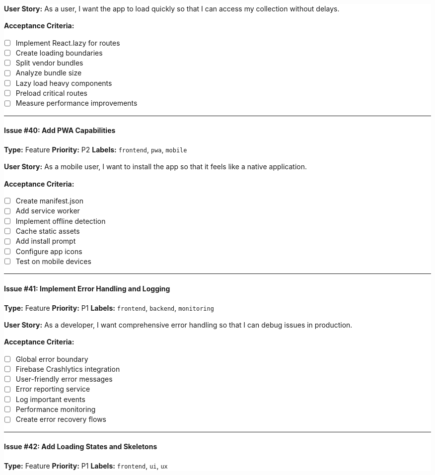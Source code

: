 **User Story:**
As a user, I want the app to load quickly so that I can access my collection without delays.

**Acceptance Criteria:**
- [ ] Implement React.lazy for routes
- [ ] Create loading boundaries
- [ ] Split vendor bundles
- [ ] Analyze bundle size
- [ ] Lazy load heavy components
- [ ] Preload critical routes
- [ ] Measure performance improvements

---

#### Issue #40: Add PWA Capabilities
**Type:** Feature
**Priority:** P2
**Labels:** `frontend`, `pwa`, `mobile`

**User Story:**
As a mobile user, I want to install the app so that it feels like a native application.

**Acceptance Criteria:**
- [ ] Create manifest.json
- [ ] Add service worker
- [ ] Implement offline detection
- [ ] Cache static assets
- [ ] Add install prompt
- [ ] Configure app icons
- [ ] Test on mobile devices

---

#### Issue #41: Implement Error Handling and Logging
**Type:** Feature
**Priority:** P1
**Labels:** `frontend`, `backend`, `monitoring`

**User Story:**
As a developer, I want comprehensive error handling so that I can debug issues in production.

**Acceptance Criteria:**
- [ ] Global error boundary
- [ ] Firebase Crashlytics integration
- [ ] User-friendly error messages
- [ ] Error reporting service
- [ ] Log important events
- [ ] Performance monitoring
- [ ] Create error recovery flows

---

#### Issue #42: Add Loading States and Skeletons
**Type:** Feature
**Priority:** P1
**Labels:** `frontend`, `ui`, `ux`

